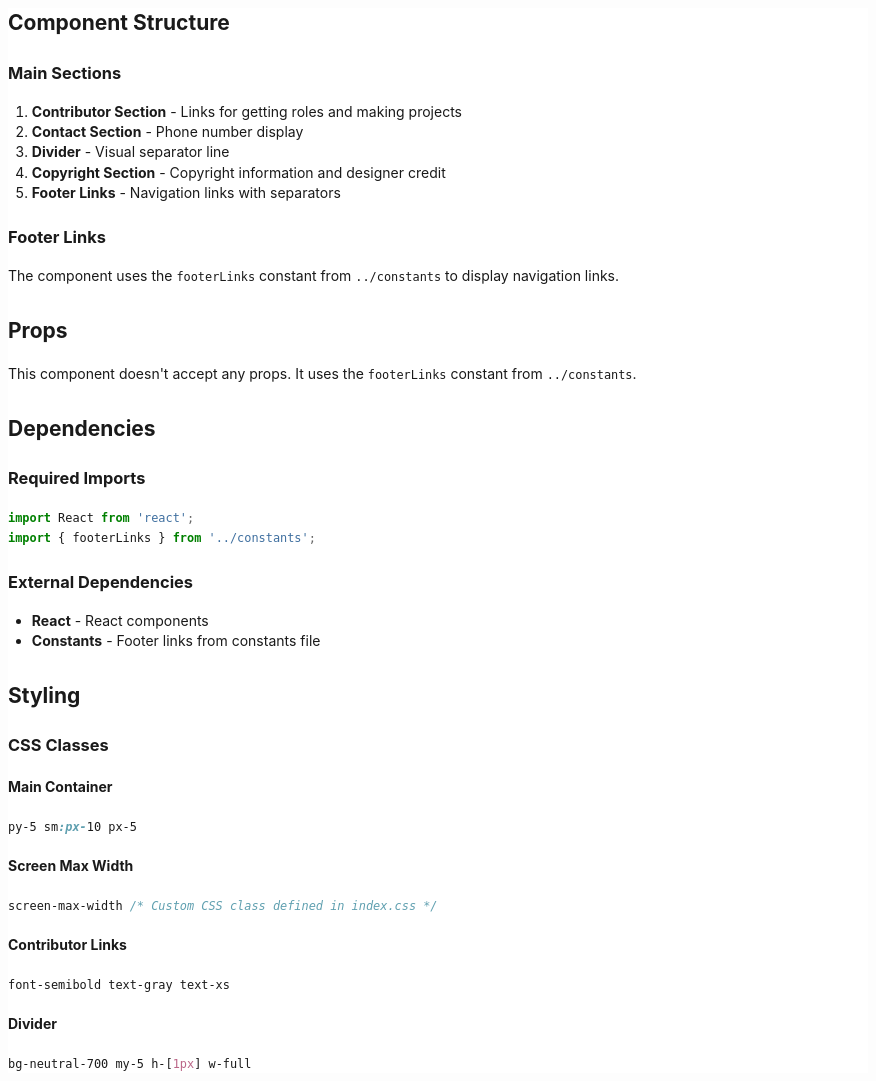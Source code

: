 ## Component Structure

### Main Sections
1. **Contributor Section** - Links for getting roles and making projects
2. **Contact Section** - Phone number display
3. **Divider** - Visual separator line
4. **Copyright Section** - Copyright information and designer credit
5. **Footer Links** - Navigation links with separators

### Footer Links
The component uses the `footerLinks` constant from `../constants` to display navigation links.

## Props

This component doesn't accept any props. It uses the `footerLinks` constant from `../constants`.

## Dependencies

### Required Imports
```jsx
import React from 'react';
import { footerLinks } from '../constants';
```

### External Dependencies
- **React** - React components
- **Constants** - Footer links from constants file

## Styling

### CSS Classes

#### Main Container
```css
py-5 sm:px-10 px-5
```

#### Screen Max Width
```css
screen-max-width /* Custom CSS class defined in index.css */
```

#### Contributor Links
```css
font-semibold text-gray text-xs
```

#### Divider
```css
bg-neutral-700 my-5 h-[1px] w-full
```
